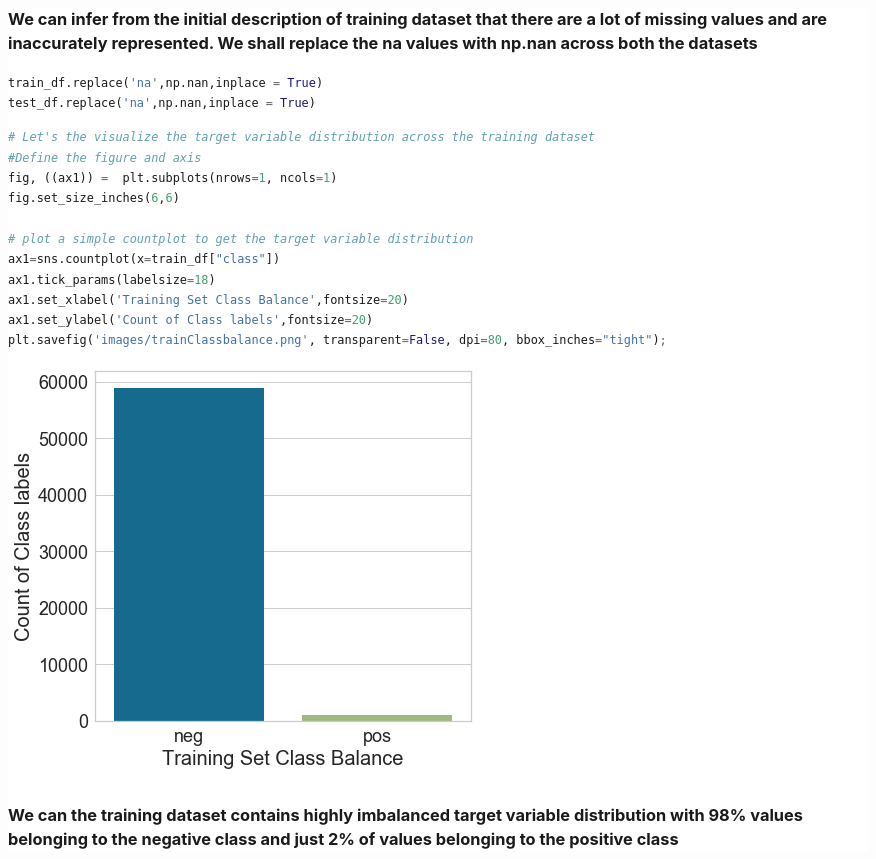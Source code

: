 

### We can infer from the initial description of training dataset that there are a lot of missing values and are inaccurately represented. We shall replace the na values with np.nan across both the datasets


```python
train_df.replace('na',np.nan,inplace = True)
test_df.replace('na',np.nan,inplace = True)
```


```python
# Let's the visualize the target variable distribution across the training dataset
#Define the figure and axis 
fig, ((ax1)) =  plt.subplots(nrows=1, ncols=1) 
fig.set_size_inches(6,6)

# plot a simple countplot to get the target variable distribution
ax1=sns.countplot(x=train_df["class"])
ax1.tick_params(labelsize=18)
ax1.set_xlabel('Training Set Class Balance',fontsize=20)
ax1.set_ylabel('Count of Class labels',fontsize=20)
plt.savefig('images/trainClassbalance.png', transparent=False, dpi=80, bbox_inches="tight");
```


![png](output_10_0.png)


### We can the training dataset contains highly imbalanced target variable distribution with 98% values belonging to the negative class and just 2% of values belonging to the positive class
